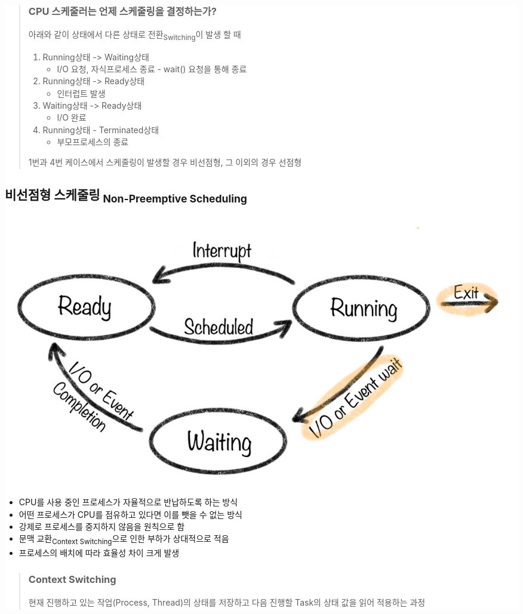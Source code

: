 > ### CPU 스케줄러는 언제 스케줄링을 결정하는가?
>
> 아래와 같이 상태에서 다른 상태로 전환<sub>Switching</sub>이 발생 할 때
>
> 1. Running상태 -> Waiting상태
>    - I/O 요청, 자식프로세스 종료 - wait() 요청을 통해 종료
> 2. Running상태 -> Ready상태
>    - 인터럽트 발생
> 3. Waiting상태 -> Ready상태
>    - I/O 완료
> 4. Running상태 - Terminated상태
>    - 부모프로세스의 종료
>
> 1번과 4번 케이스에서 스케줄링이 발생할 경우 비선점형, 그 이외의 경우 선점형

## 비선점형 스케줄링 <sub>Non-Preemptive Scheduling</sub>

![img:비선점형 스케줄러](../img/cpu_scheduler_09.png)

- CPU를 사용 중인 프로세스가 자율적으로 반납하도록 하는 방식
- 어떤 프로세스가 CPU를 점유하고 있다면 이를 뺏을 수 없는 방식
- 강제로 프로세스를 중지하지 않음을 원칙으로 함
- 문맥 교환<sub>Context Switching</sub>으로 인한 부하가 상대적으로 적음
- 프로세스의 배치에 따라 효율성 차이 크게 발생

> ### Context Switching
>
> 현재 진행하고 있는 작업(Process, Thread)의 상태를 저장하고 다음 진행할 Task의 상태 값을 읽어 적용하는 과정
